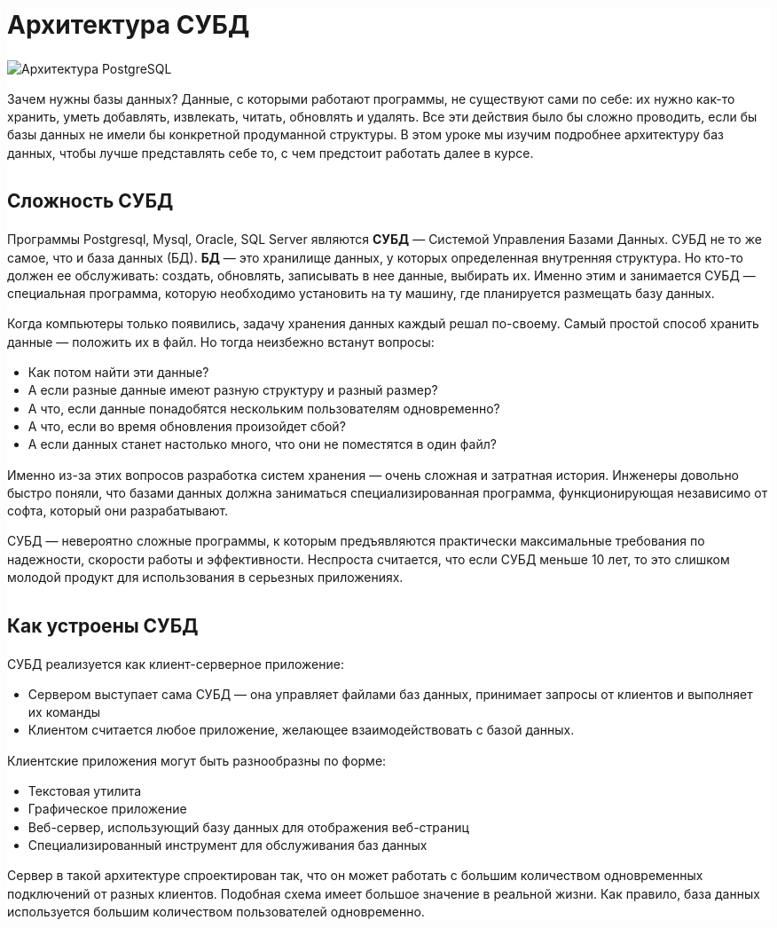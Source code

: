 # Архитектура СУБД

[](https://ru.hexlet.io/courses/rdb-basics)

![Архитектура PostgreSQL](https://cdn2.hexlet.io/derivations/image/original/eyJpZCI6IjM1Njc1YTM3MjEzYjNjM2ZhNDQyYjE0MTliOGNmMWVkLmpwZyIsInN0b3JhZ2UiOiJjYWNoZSJ9?signature=8fcc0b39f61b0ae1a6695716b4dda4b7441b4e46be7e8e6beb32ab59b8cbbc66)

Зачем нужны базы данных? Данные, с которыми работают программы, не существуют сами по себе: их нужно как-то хранить, уметь добавлять, извлекать, читать, обновлять и удалять. Все эти действия было бы сложно проводить, если бы базы данных не имели бы конкретной продуманной структуры. В этом уроке мы изучим подробнее архитектуру баз данных, чтобы лучше представлять себе то, с чем предстоит работать далее в курсе.

## Сложность СУБД

Программы Postgresql, Mysql, Oracle, SQL Server являются **СУБД** — Системой Управления Базами Данных. СУБД не то же самое, что и база данных (БД). **БД** — это хранилище данных, у которых определенная внутренняя структура. Но кто-то должен ее обслуживать: создать, обновлять, записывать в нее данные, выбирать их. Именно этим и занимается СУБД — специальная программа, которую необходимо установить на ту машину, где планируется размещать базу данных.

Когда компьютеры только появились, задачу хранения данных каждый решал по-своему. Самый простой способ хранить данные — положить их в файл. Но тогда неизбежно встанут вопросы:

-   Как потом найти эти данные?
-   А если разные данные имеют разную структуру и разный размер?
-   А что, если данные понадобятся нескольким пользователям одновременно?
-   А что, если во время обновления произойдет сбой?
-   А если данных станет настолько много, что они не поместятся в один файл?

Именно из-за этих вопросов разработка систем хранения — очень сложная и затратная история. Инженеры довольно быстро поняли, что базами данных должна заниматься специализированная программа, функционирующая независимо от софта, который они разрабатывают.

СУБД — невероятно сложные программы, к которым предъявляются практически максимальные требования по надежности, скорости работы и эффективности. Неспроста считается, что если СУБД меньше 10 лет, то это слишком молодой продукт для использования в серьезных приложениях.

## Как устроены СУБД

СУБД реализуется как клиент-серверное приложение:

-   Сервером выступает сама СУБД — она управляет файлами баз данных, принимает запросы от клиентов и выполняет их команды
-   Клиентом считается любое приложение, желающее взаимодействовать с базой данных.

Клиентские приложения могут быть разнообразны по форме:

-   Текстовая утилита
-   Графическое приложение
-   Веб-сервер, использующий базу данных для отображения веб-страниц
-   Специализированный инструмент для обслуживания баз данных

Сервер в такой архитектуре спроектирован так, что он может работать с большим количеством одновременных подключений от разных клиентов. Подобная схема имеет большое значение в реальной жизни. Как правило, база данных используется большим количеством пользователей одновременно.
